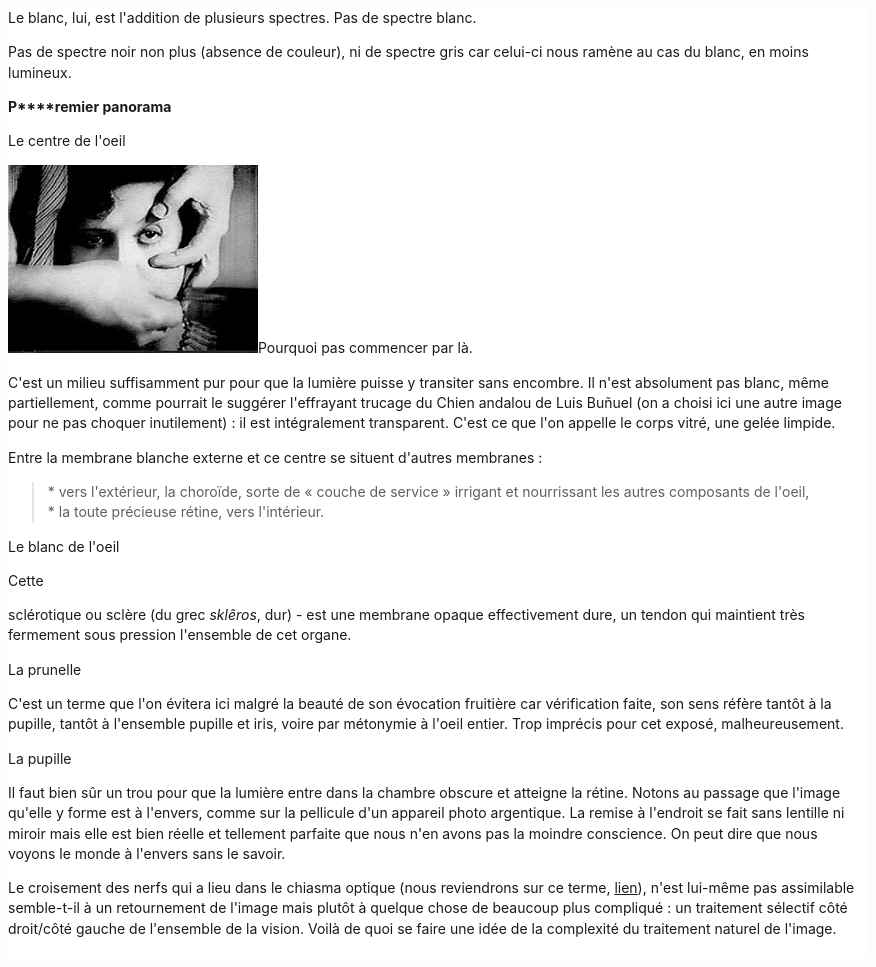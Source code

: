 Le blanc, lui, est l'addition de plusieurs spectres. Pas de spectre blanc.

Pas de spectre noir non plus (absence de couleur), ni de spectre gris car celui-ci nous ramène au cas du blanc, en moins lumineux.

**P****remier panorama**

Le centre de l'oeil

![](images/vuechienandalous.jpg)Pourquoi pas commencer par là.

C'est un milieu suffisamment pur pour que la lumière puisse y transiter sans encombre. Il n'est absolument pas blanc, même partiellement, comme pourrait le suggérer l'effrayant trucage du Chien andalou de Luis Buñuel (on a choisi ici une autre image pour ne pas choquer inutilement) : il est intégralement transparent. C'est ce que l'on appelle le corps vitré, une gelée limpide.

  
Entre la membrane blanche externe et ce centre se situent d'autres membranes :

> \* vers l'extérieur, la choroïde, sorte de « couche de service » irrigant et nourrissant les autres composants de l'oeil,  
> \* la toute précieuse rétine, vers l'intérieur.

Le blanc de l'oeil

Cette

sclérotique ou sclère (du grec _sklêros_, dur) - est une membrane opaque effectivement dure, un tendon qui maintient très fermement sous pression l'ensemble de cet organe.

La prunelle

C'est un terme que l'on évitera ici malgré la beauté de son évocation fruitière car vérification faite, son sens réfère tantôt à la pupille, tantôt à l'ensemble pupille et iris, voire par métonymie à l'oeil entier. Trop imprécis pour cet exposé, malheureusement.

La pupille

Il faut bien sûr un trou pour que la lumière entre dans la chambre obscure et atteigne la rétine. Notons au passage que l'image qu'elle y forme est à l'envers, comme sur la pellicule d'un appareil photo argentique. La remise à l'endroit se fait sans lentille ni miroir mais elle est bien réelle et tellement parfaite que nous n'en avons pas la moindre conscience. On peut dire que nous voyons le monde à l'envers sans le savoir.

Le croisement des nerfs qui a lieu dans le chiasma optique (nous reviendrons sur ce terme, [lien](vue.html#chiasma)), n'est lui-même pas assimilable semble-t-il à un retournement de l'image mais plutôt à quelque chose de beaucoup plus compliqué : un traitement sélectif côté droit/côté gauche de l'ensemble de la vision. Voilà de quoi se faire une idée de la complexité du traitement naturel de l'image.  
 